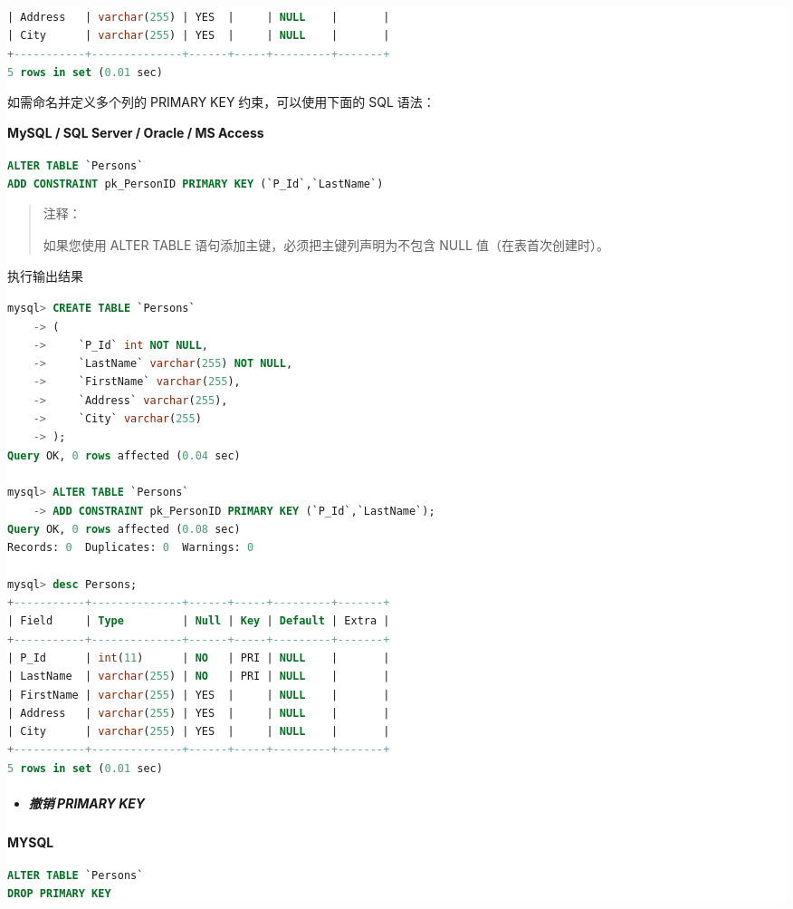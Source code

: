 ```sql
| Address   | varchar(255) | YES  |     | NULL    |       |
| City      | varchar(255) | YES  |     | NULL    |       |
+-----------+--------------+------+-----+---------+-------+
5 rows in set (0.01 sec)
```

如需命名并定义多个列的 PRIMARY KEY 约束，可以使用下面的 SQL 语法：

**MySQL / SQL Server / Oracle / MS Access**

```sql
ALTER TABLE `Persons`
ADD CONSTRAINT pk_PersonID PRIMARY KEY (`P_Id`,`LastName`)
```

> 注释：
>
> 如果您使用 ALTER TABLE 语句添加主键，必须把主键列声明为不包含 NULL 值（在表首次创建时）。

执行输出结果

```sql
mysql> CREATE TABLE `Persons`
    -> (
    ->     `P_Id` int NOT NULL,
    ->     `LastName` varchar(255) NOT NULL,
    ->     `FirstName` varchar(255),
    ->     `Address` varchar(255),
    ->     `City` varchar(255)
    -> );
Query OK, 0 rows affected (0.04 sec)

mysql> ALTER TABLE `Persons`
    -> ADD CONSTRAINT pk_PersonID PRIMARY KEY (`P_Id`,`LastName`);
Query OK, 0 rows affected (0.08 sec)
Records: 0  Duplicates: 0  Warnings: 0

mysql> desc Persons;
+-----------+--------------+------+-----+---------+-------+
| Field     | Type         | Null | Key | Default | Extra |
+-----------+--------------+------+-----+---------+-------+
| P_Id      | int(11)      | NO   | PRI | NULL    |       |
| LastName  | varchar(255) | NO   | PRI | NULL    |       |
| FirstName | varchar(255) | YES  |     | NULL    |       |
| Address   | varchar(255) | YES  |     | NULL    |       |
| City      | varchar(255) | YES  |     | NULL    |       |
+-----------+--------------+------+-----+---------+-------+
5 rows in set (0.01 sec)
```

+ ##### 撤销 PRIMARY KEY

**MYSQL**

```sql
ALTER TABLE `Persons`
DROP PRIMARY KEY
```
